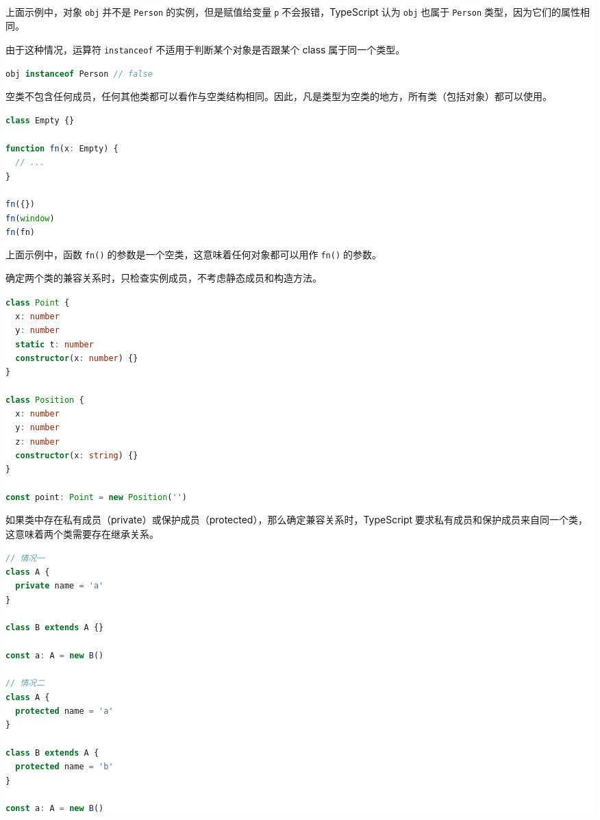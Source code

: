 上面示例中，对象 `obj` 并不是 `Person` 的实例，但是赋值给变量 `p` 不会报错，TypeScript 认为 `obj` 也属于 `Person` 类型，因为它们的属性相同。

由于这种情况，运算符 `instanceof` 不适用于判断某个对象是否跟某个 class 属于同一个类型。

```ts
obj instanceof Person // false
```

空类不包含任何成员，任何其他类都可以看作与空类结构相同。因此，凡是类型为空类的地方，所有类（包括对象）都可以使用。

```ts
class Empty {}

function fn(x: Empty) {
  // ...
}

fn({})
fn(window)
fn(fn)
```

上面示例中，函数 `fn()` 的参数是一个空类，这意味着任何对象都可以用作 `fn()` 的参数。

确定两个类的兼容关系时，只检查实例成员，不考虑静态成员和构造方法。

```ts
class Point {
  x: number
  y: number
  static t: number
  constructor(x: number) {}
}

class Position {
  x: number
  y: number
  z: number
  constructor(x: string) {}
}

const point: Point = new Position('')
```

如果类中存在私有成员（private）或保护成员（protected），那么确定兼容关系时，TypeScript 要求私有成员和保护成员来自同一个类，这意味着两个类需要存在继承关系。

```ts
// 情况一
class A {
  private name = 'a'
}

class B extends A {}

const a: A = new B()

// 情况二
class A {
  protected name = 'a'
}

class B extends A {
  protected name = 'b'
}

const a: A = new B()
```
